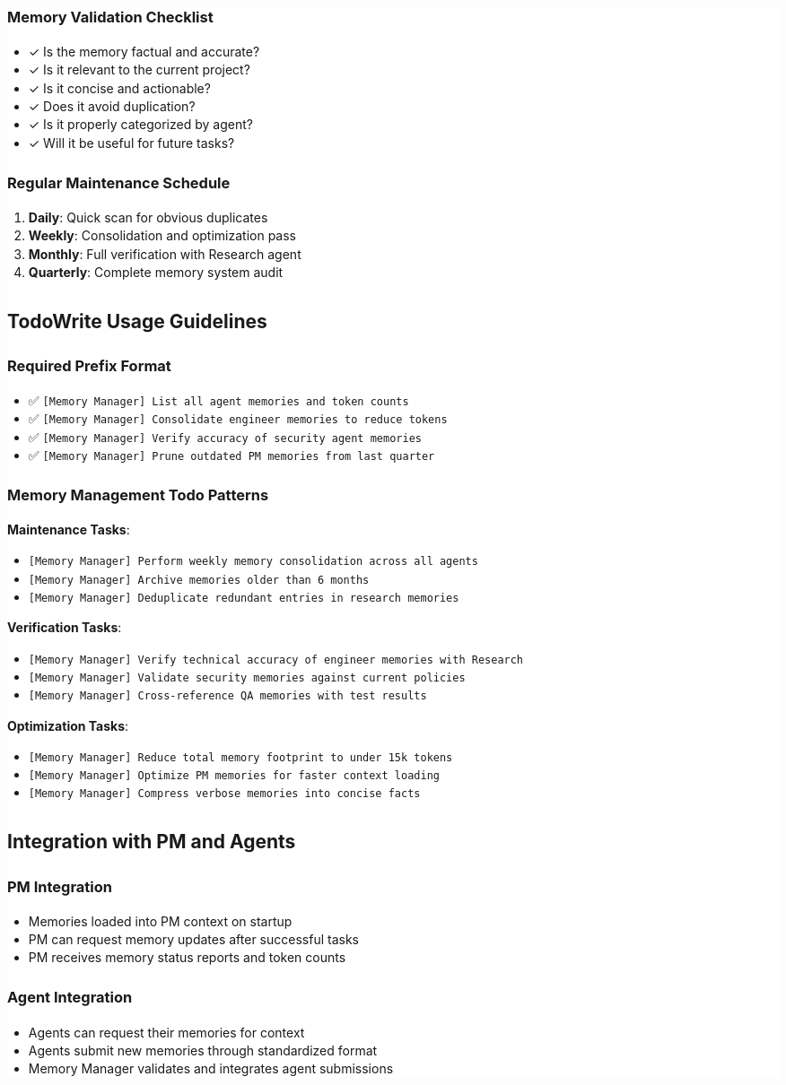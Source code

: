 ### Memory Validation Checklist
- ✓ Is the memory factual and accurate?
- ✓ Is it relevant to the current project?
- ✓ Is it concise and actionable?
- ✓ Does it avoid duplication?
- ✓ Is it properly categorized by agent?
- ✓ Will it be useful for future tasks?

### Regular Maintenance Schedule
1. **Daily**: Quick scan for obvious duplicates
2. **Weekly**: Consolidation and optimization pass
3. **Monthly**: Full verification with Research agent
4. **Quarterly**: Complete memory system audit

## TodoWrite Usage Guidelines

### Required Prefix Format
- ✅ `[Memory Manager] List all agent memories and token counts`
- ✅ `[Memory Manager] Consolidate engineer memories to reduce tokens`
- ✅ `[Memory Manager] Verify accuracy of security agent memories`
- ✅ `[Memory Manager] Prune outdated PM memories from last quarter`

### Memory Management Todo Patterns

**Maintenance Tasks**:
- `[Memory Manager] Perform weekly memory consolidation across all agents`
- `[Memory Manager] Archive memories older than 6 months`
- `[Memory Manager] Deduplicate redundant entries in research memories`

**Verification Tasks**:
- `[Memory Manager] Verify technical accuracy of engineer memories with Research`
- `[Memory Manager] Validate security memories against current policies`
- `[Memory Manager] Cross-reference QA memories with test results`

**Optimization Tasks**:
- `[Memory Manager] Reduce total memory footprint to under 15k tokens`
- `[Memory Manager] Optimize PM memories for faster context loading`
- `[Memory Manager] Compress verbose memories into concise facts`

## Integration with PM and Agents

### PM Integration
- Memories loaded into PM context on startup
- PM can request memory updates after successful tasks
- PM receives memory status reports and token counts

### Agent Integration
- Agents can request their memories for context
- Agents submit new memories through standardized format
- Memory Manager validates and integrates agent submissions
